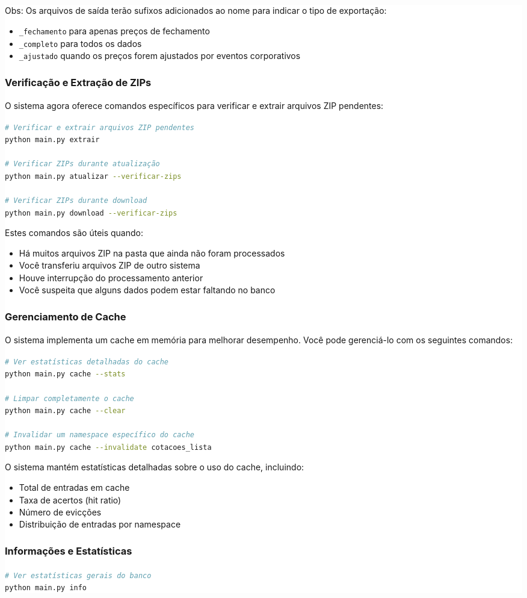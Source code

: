 Obs: Os arquivos de saída terão sufixos adicionados ao nome para indicar o tipo de exportação:
- `_fechamento` para apenas preços de fechamento
- `_completo` para todos os dados
- `_ajustado` quando os preços forem ajustados por eventos corporativos

### Verificação e Extração de ZIPs

O sistema agora oferece comandos específicos para verificar e extrair arquivos ZIP pendentes:

```bash
# Verificar e extrair arquivos ZIP pendentes
python main.py extrair

# Verificar ZIPs durante atualização
python main.py atualizar --verificar-zips

# Verificar ZIPs durante download
python main.py download --verificar-zips
```

Estes comandos são úteis quando:
- Há muitos arquivos ZIP na pasta que ainda não foram processados
- Você transferiu arquivos ZIP de outro sistema
- Houve interrupção do processamento anterior
- Você suspeita que alguns dados podem estar faltando no banco

### Gerenciamento de Cache

O sistema implementa um cache em memória para melhorar desempenho. Você pode gerenciá-lo com os seguintes comandos:

```bash
# Ver estatísticas detalhadas do cache
python main.py cache --stats

# Limpar completamente o cache
python main.py cache --clear

# Invalidar um namespace específico do cache
python main.py cache --invalidate cotacoes_lista
```

O sistema mantém estatísticas detalhadas sobre o uso do cache, incluindo:
- Total de entradas em cache
- Taxa de acertos (hit ratio)
- Número de evicções
- Distribuição de entradas por namespace

### Informações e Estatísticas

```bash
# Ver estatísticas gerais do banco
python main.py info
```

